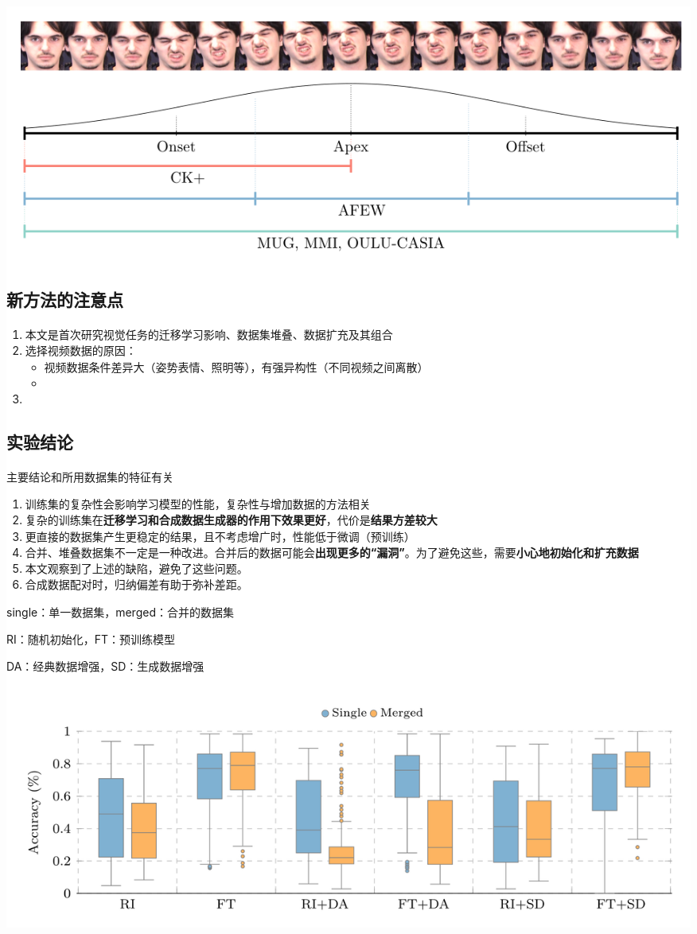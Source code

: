 ![image-20211213234639640](第十周组报准备.assets/image-20211213234639640.png)






## 新方法的注意点

1. 本文是首次研究视觉任务的迁移学习影响、数据集堆叠、数据扩充及其组合
2. 选择视频数据的原因：
   - 视频数据条件差异大（姿势表情、照明等），有强异构性（不同视频之间离散）
   - 
3. 



## 实验结论

主要结论和所用数据集的特征有关

1. 训练集的复杂性会影响学习模型的性能，复杂性与增加数据的方法相关
2. 复杂的训练集在**迁移学习和合成数据生成器的作用下效果更好**，代价是**结果方差较大**
3. 更直接的数据集产生更稳定的结果，且不考虑增广时，性能低于微调（预训练）
4. 合并、堆叠数据集不一定是一种改进。合并后的数据可能会**出现更多的“漏洞”**。为了避免这些，需要**小心地初始化和扩充数据**
5. 本文观察到了上述的缺陷，避免了这些问题。
6. 合成数据配对时，归纳偏差有助于弥补差距。



single：单一数据集，merged：合并的数据集

RI：随机初始化，FT：预训练模型

DA：经典数据增强，SD：生成数据增强

![image-20211213235336705](第十周组报准备.assets/image-20211213235336705.png)
